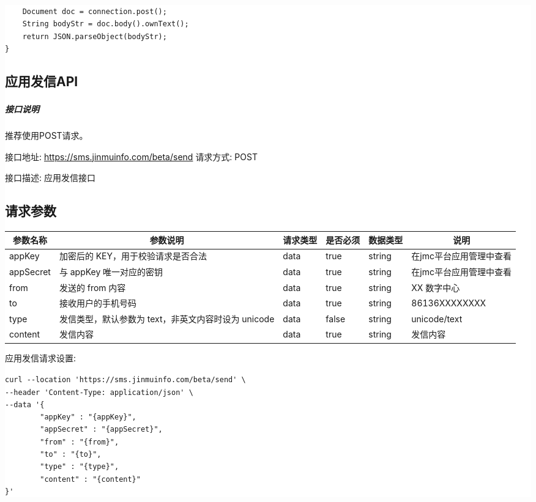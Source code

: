```
    Document doc = connection.post();
    String bodyStr = doc.body().ownText();
    return JSON.parseObject(bodyStr);
}
```



## 应用发信API

##### 接口说明

推荐使用POST请求。

接口地址: https://sms.jinmuinfo.com/beta/send
请求方式: POST

接口描述: 应用发信接口

## 请求参数

| 参数名称  | 参数说明                                            | 请求类型 | 是否必须 | 数据类型 | 说明                    |
| --------- | --------------------------------------------------- | -------- | -------- | -------- | ----------------------- |
| appKey    | 加密后的 KEY，用于校验请求是否合法                  | data     | true     | string   | 在jmc平台应用管理中查看 |
| appSecret | 与 appKey 唯一对应的密钥                            | data     | true     | string   | 在jmc平台应用管理中查看 |
| from      | 发送的 from 内容                                    | data     | true     | string   | XX 数字中心             |
| to        | 接收用户的手机号码                                  | data     | true     | string   | 86136XXXXXXXX           |
| type      | 发信类型，默认参数为 text，非英文内容时设为 unicode | data     | false    | string   | unicode/text            |
| content   | 发信内容                                            | data     | true    | string   | 发信内容                |



应用发信请求设置:

```
curl --location 'https://sms.jinmuinfo.com/beta/send' \
--header 'Content-Type: application/json' \
--data '{
        "appKey" : "{appKey}",
        "appSecret" : "{appSecret}",
        "from" : "{from}",
        "to" : "{to}",
        "type" : "{type}",
        "content" : "{content}"
}'
```
